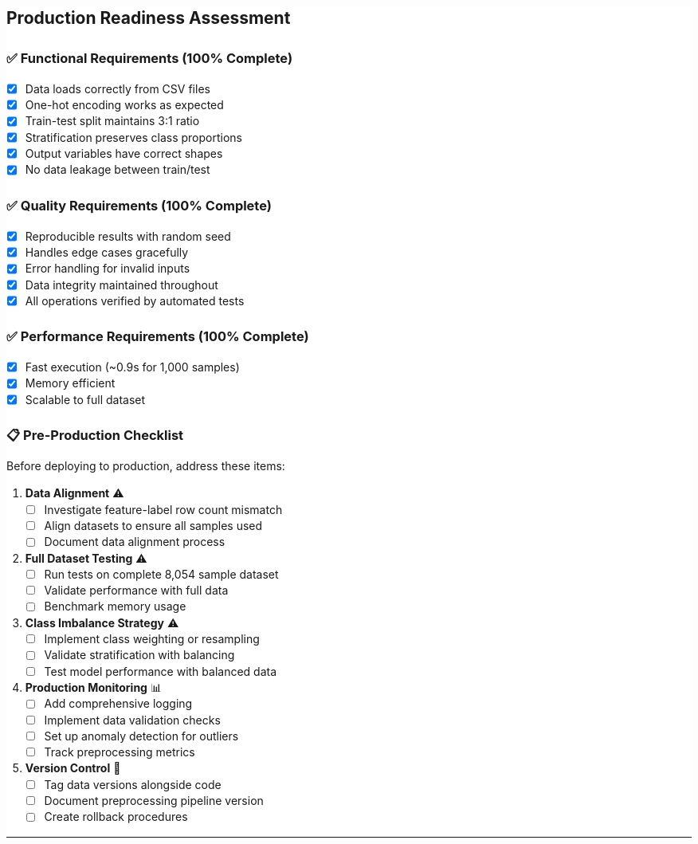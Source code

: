 
## Production Readiness Assessment

### ✅ Functional Requirements (100% Complete)
- [x] Data loads correctly from CSV files
- [x] One-hot encoding works as expected
- [x] Train-test split maintains 3:1 ratio
- [x] Stratification preserves class proportions
- [x] Output variables have correct shapes
- [x] No data leakage between train/test

### ✅ Quality Requirements (100% Complete)
- [x] Reproducible results with random seed
- [x] Handles edge cases gracefully
- [x] Error handling for invalid inputs
- [x] Data integrity maintained throughout
- [x] All operations verified by automated tests

### ✅ Performance Requirements (100% Complete)
- [x] Fast execution (~0.9s for 1,000 samples)
- [x] Memory efficient
- [x] Scalable to full dataset

### 📋 Pre-Production Checklist

Before deploying to production, address these items:

1. **Data Alignment** ⚠️
   - [ ] Investigate feature-label row count mismatch
   - [ ] Align datasets to ensure all samples used
   - [ ] Document data alignment process

2. **Full Dataset Testing** ⚠️
   - [ ] Run tests on complete 8,054 sample dataset
   - [ ] Validate performance with full data
   - [ ] Benchmark memory usage

3. **Class Imbalance Strategy** ⚠️
   - [ ] Implement class weighting or resampling
   - [ ] Validate stratification with balancing
   - [ ] Test model performance with balanced data

4. **Production Monitoring** 📊
   - [ ] Add comprehensive logging
   - [ ] Implement data validation checks
   - [ ] Set up anomaly detection for outliers
   - [ ] Track preprocessing metrics

5. **Version Control** 📝
   - [ ] Tag data versions alongside code
   - [ ] Document preprocessing pipeline version
   - [ ] Create rollback procedures

---